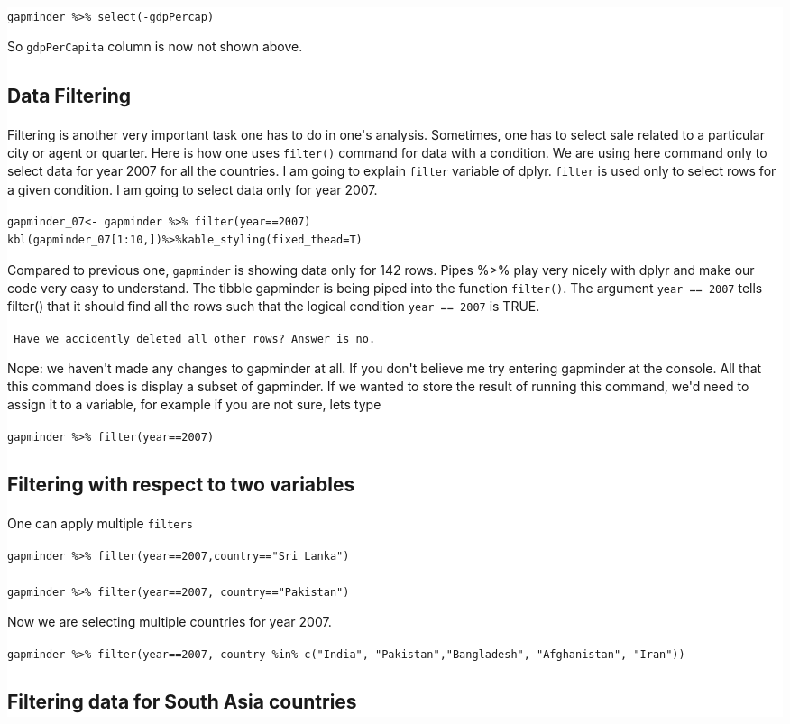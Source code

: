 ```{r}
gapminder %>% select(-gdpPercap)

```

So `gdpPerCapita` column is now not shown above.

## Data Filtering

Filtering is another very important task one has to do in one's analysis. Sometimes, one has to select sale related to a particular city or agent or quarter. Here is how one uses `filter()` command for data with a condition. We are using here command only to select data for year 2007 for all the countries.
I am going to explain `filter` variable of dplyr. `filter` is used only to select rows for a given condition. I am going to select data only for year 2007.

```{r}
gapminder_07<- gapminder %>% filter(year==2007)
kbl(gapminder_07[1:10,])%>%kable_styling(fixed_thead=T)
```

Compared to previous one, `gapminder` is showing data only for 142 rows. Pipes %>% play very nicely with dplyr and make our code very easy to understand. The tibble gapminder is being piped into the function `filter()`. The argument `year == 2007` tells filter() that it should find all the rows such that the logical condition `year == 2007` is TRUE.

   ` Have we accidently deleted all other rows? Answer is no.` 
    
Nope: we haven't made any changes to gapminder at all. If you don't believe me try entering gapminder at the console. All that this command does is display a subset of gapminder. If we wanted to store the result of running this command, we'd need to assign it to a variable, for example if you are not sure, lets type

```{r tables}
gapminder %>% filter(year==2007)

```

## Filtering with respect to two variables

One can apply multiple `filters`

```{r}
gapminder %>% filter(year==2007,country=="Sri Lanka")

gapminder %>% filter(year==2007, country=="Pakistan")

```

Now we are selecting multiple countries for year 2007.

```{r}
gapminder %>% filter(year==2007, country %in% c("India", "Pakistan","Bangladesh", "Afghanistan", "Iran"))
```


## Filtering data for South Asia countries
